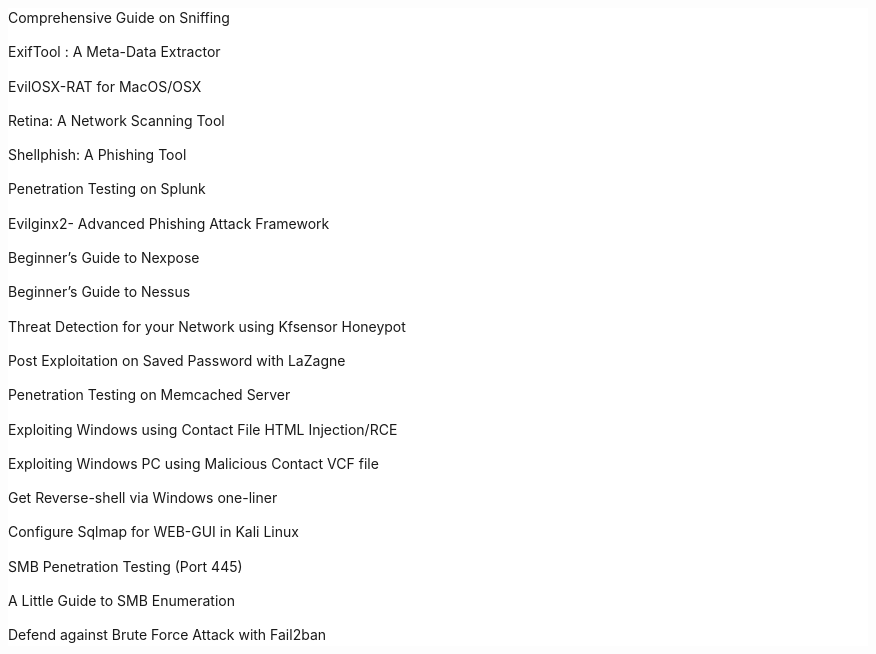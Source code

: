 

Comprehensive Guide on Sniffing



ExifTool : A Meta-Data Extractor



EvilOSX-RAT for MacOS/OSX



Retina: A Network Scanning Tool



Shellphish: A Phishing Tool



Penetration Testing on Splunk



Evilginx2- Advanced Phishing Attack Framework



Beginner’s Guide to Nexpose



Beginner’s Guide to Nessus



Threat Detection for your Network using Kfsensor Honeypot



Post Exploitation on Saved Password with LaZagne



Penetration Testing on Memcached Server



Exploiting Windows using Contact File HTML Injection/RCE



Exploiting Windows PC using Malicious Contact VCF file



Get Reverse-shell via Windows one-liner



Configure Sqlmap for WEB-GUI in Kali Linux



SMB Penetration Testing (Port 445)



A Little Guide to SMB Enumeration



Defend against Brute Force Attack with Fail2ban

